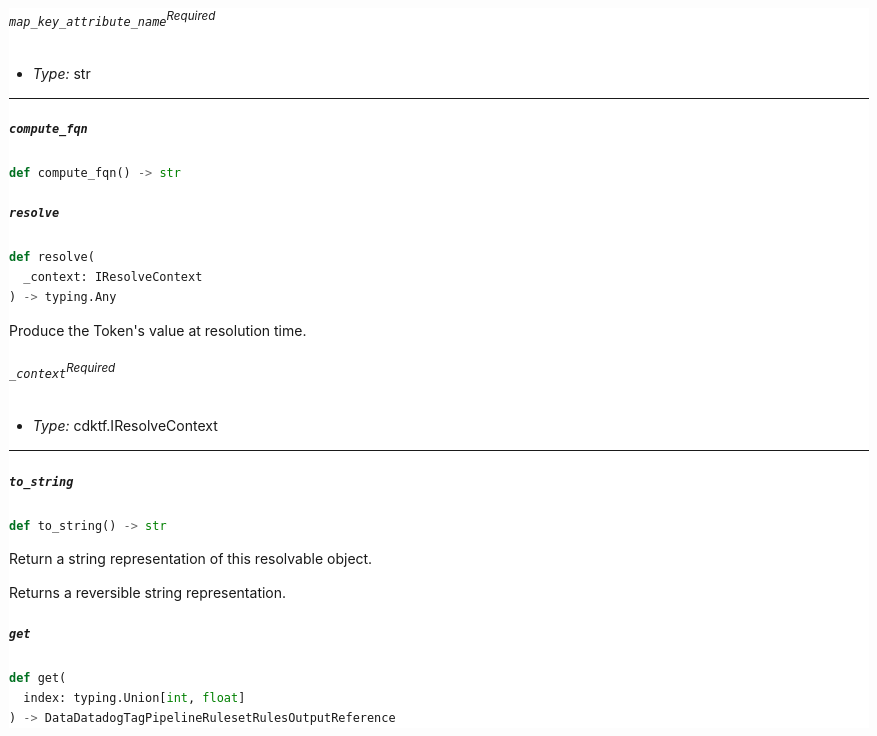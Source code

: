 ###### `map_key_attribute_name`<sup>Required</sup> <a name="map_key_attribute_name" id="@cdktf/provider-datadog.dataDatadogTagPipelineRuleset.DataDatadogTagPipelineRulesetRulesList.allWithMapKey.parameter.mapKeyAttributeName"></a>

- *Type:* str

---

##### `compute_fqn` <a name="compute_fqn" id="@cdktf/provider-datadog.dataDatadogTagPipelineRuleset.DataDatadogTagPipelineRulesetRulesList.computeFqn"></a>

```python
def compute_fqn() -> str
```

##### `resolve` <a name="resolve" id="@cdktf/provider-datadog.dataDatadogTagPipelineRuleset.DataDatadogTagPipelineRulesetRulesList.resolve"></a>

```python
def resolve(
  _context: IResolveContext
) -> typing.Any
```

Produce the Token's value at resolution time.

###### `_context`<sup>Required</sup> <a name="_context" id="@cdktf/provider-datadog.dataDatadogTagPipelineRuleset.DataDatadogTagPipelineRulesetRulesList.resolve.parameter._context"></a>

- *Type:* cdktf.IResolveContext

---

##### `to_string` <a name="to_string" id="@cdktf/provider-datadog.dataDatadogTagPipelineRuleset.DataDatadogTagPipelineRulesetRulesList.toString"></a>

```python
def to_string() -> str
```

Return a string representation of this resolvable object.

Returns a reversible string representation.

##### `get` <a name="get" id="@cdktf/provider-datadog.dataDatadogTagPipelineRuleset.DataDatadogTagPipelineRulesetRulesList.get"></a>

```python
def get(
  index: typing.Union[int, float]
) -> DataDatadogTagPipelineRulesetRulesOutputReference
```

